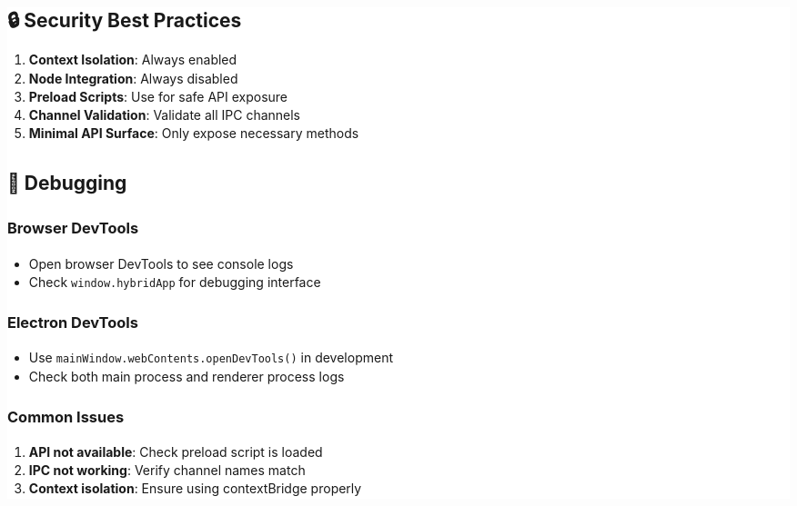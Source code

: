 ## 🔒 Security Best Practices

1. **Context Isolation**: Always enabled
2. **Node Integration**: Always disabled
3. **Preload Scripts**: Use for safe API exposure
4. **Channel Validation**: Validate all IPC channels
5. **Minimal API Surface**: Only expose necessary methods

## 🐛 Debugging

### Browser DevTools
- Open browser DevTools to see console logs
- Check `window.hybridApp` for debugging interface

### Electron DevTools
- Use `mainWindow.webContents.openDevTools()` in development
- Check both main process and renderer process logs

### Common Issues
1. **API not available**: Check preload script is loaded
2. **IPC not working**: Verify channel names match
3. **Context isolation**: Ensure using contextBridge properly